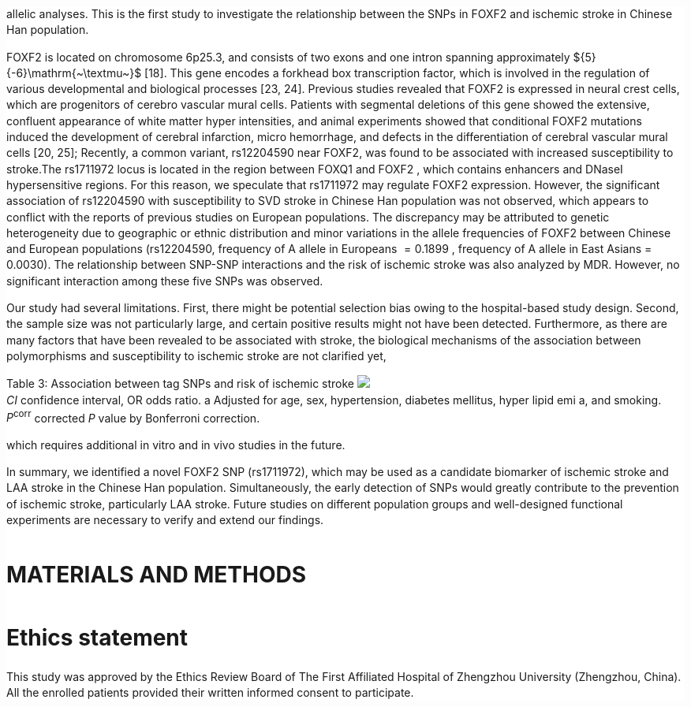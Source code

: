 allelic analyses. This is the first study to investigate the  relationship between the SNPs in  FOXF2  and ischemic  stroke in Chinese Han population.  

FOXF2  is located on chromosome 6p25.3,  and consists of two exons and one intron spanning  approximately   ${5}{-6}\mathrm{~\textmu~}$   [18]. This gene encodes a  forkhead box transcription factor, which is involved in  the regulation of various developmental and biological  processes [23, 24]. Previous studies revealed that  FOXF2  is expressed in neural crest cells, which are progenitors  of cerebro vascular mural cells. Patients with segmental  deletions of this gene showed the extensive, confluent  appearance of white matter hyper intensities, and animal  experiments showed that conditional  FOXF2  mutations  induced the development of cerebral infarction,  micro hemorrhage, and defects in the differentiation  of cerebral vascular mural cells [20, 25]; Recently, a  common variant, rs12204590 near  FOXF2,  was found to  be associated with increased susceptibility to stroke.The  rs1711972 locus is located in the region between  FOXQ1   and  FOXF2 , which contains enhancers and DNaseI  hypersensitive regions. For this reason, we speculate that  rs1711972 may regulate  FOXF2  expression. However, the  significant association of rs12204590 with susceptibility to  SVD stroke in Chinese Han population was not observed,  which appears to conflict with the reports of previous  studies on European populations. The discrepancy may  be attributed to genetic heterogeneity due to geographic  or ethnic distribution and minor variations in the allele  frequencies of  FOXF2  between Chinese and European  populations (rs12204590, frequency of A allele in  Europeans  $=0.1899$  , frequency of A allele in East Asians  $=$    0.0030). The relationship between SNP-SNP interactions  and the risk of ischemic stroke was also analyzed by  MDR. However, no significant interaction among these  five SNPs was observed.  

Our study had several limitations. First, there might  be potential selection bias owing to the hospital-based  study design. Second, the sample size was not particularly  large, and certain positive results might not have been  detected. Furthermore, as there are many factors that have  been revealed to be associated with stroke, the biological  mechanisms of the association between polymorphisms  and susceptibility to ischemic stroke are not clarified yet,  

Table 3: Association between tag SNPs and risk of ischemic stroke 
![](images/80a468aad24f5c418e7e4a2a0b81bf9cb2887db8e01d16e52212a29a21fdfaed.jpg)  
 $C I$   confidence interval,  OR  odds ratio.  a  Adjusted for age, sex, hypertension, diabetes mellitus, hyper lipid emi a, and smoking.   $P^{\mathrm{corr}}$   corrected  $P$   value by Bonferroni correction.  

which requires additional  in vitro  and  in vivo  studies in  the future.  

In summary, we identified a novel  FOXF2  SNP  (rs1711972), which may be used as a candidate biomarker  of ischemic stroke and LAA stroke in the Chinese Han  population. Simultaneously, the early detection of SNPs  would greatly contribute to the prevention of ischemic  stroke, particularly LAA stroke. Future studies on  different population groups and well-designed functional  experiments are necessary to verify and extend our findings.  

# MATERIALS AND METHODS  

# Ethics statement  

This study was approved by the Ethics Review  Board of The First Affiliated Hospital of Zhengzhou  University (Zhengzhou, China). All the enrolled patients  provided their written informed consent to participate.  
